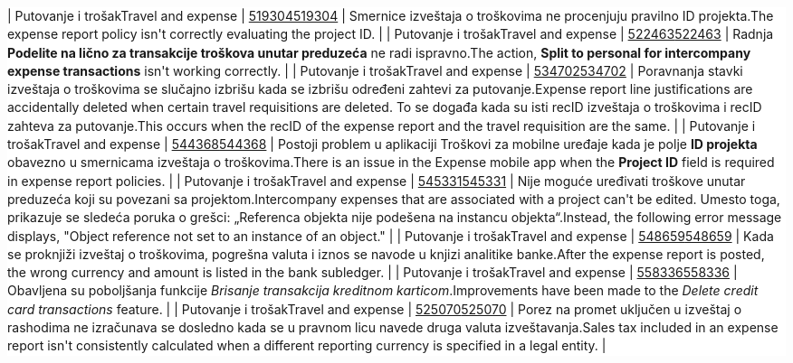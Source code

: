 | <span data-ttu-id="12c3d-205">Putovanje i trošak</span><span class="sxs-lookup"><span data-stu-id="12c3d-205">Travel and expense</span></span> | [<span data-ttu-id="12c3d-206">519304</span><span class="sxs-lookup"><span data-stu-id="12c3d-206">519304</span></span>](https://fix.lcs.dynamics.com/Issue/Details/?bugId=519304) | <span data-ttu-id="12c3d-207">Smernice izveštaja o troškovima ne procenjuju pravilno ID projekta.</span><span class="sxs-lookup"><span data-stu-id="12c3d-207">The expense report policy isn't correctly evaluating the project ID.</span></span> |
| <span data-ttu-id="12c3d-208">Putovanje i trošak</span><span class="sxs-lookup"><span data-stu-id="12c3d-208">Travel and expense</span></span> | [<span data-ttu-id="12c3d-209">522463</span><span class="sxs-lookup"><span data-stu-id="12c3d-209">522463</span></span>](https://fix.lcs.dynamics.com/Issue/Details/?bugId=522463) | <span data-ttu-id="12c3d-210">Radnja **Podelite na lično za transakcije troškova unutar preduzeća** ne radi ispravno.</span><span class="sxs-lookup"><span data-stu-id="12c3d-210">The action, **Split to personal for intercompany expense transactions** isn't working correctly.</span></span> |
| <span data-ttu-id="12c3d-211">Putovanje i trošak</span><span class="sxs-lookup"><span data-stu-id="12c3d-211">Travel and expense</span></span> | [<span data-ttu-id="12c3d-212">534702</span><span class="sxs-lookup"><span data-stu-id="12c3d-212">534702</span></span>](https://fix.lcs.dynamics.com/Issue/Details/?bugId=534702) | <span data-ttu-id="12c3d-213">Poravnanja stavki izveštaja o troškovima se slučajno izbrišu kada se izbrišu određeni zahtevi za putovanje.</span><span class="sxs-lookup"><span data-stu-id="12c3d-213">Expense report line justifications are accidentally deleted when certain travel requisitions are deleted.</span></span> <span data-ttu-id="12c3d-214">To se događa kada su isti recID izveštaja o troškovima i recID zahteva za putovanje.</span><span class="sxs-lookup"><span data-stu-id="12c3d-214">This occurs when the recID of the expense report and the travel requisition are the same.</span></span> |
| <span data-ttu-id="12c3d-215">Putovanje i trošak</span><span class="sxs-lookup"><span data-stu-id="12c3d-215">Travel and expense</span></span> | [<span data-ttu-id="12c3d-216">544368</span><span class="sxs-lookup"><span data-stu-id="12c3d-216">544368</span></span>](https://fix.lcs.dynamics.com/Issue/Details/?bugId=544368) | <span data-ttu-id="12c3d-217">Postoji problem u aplikaciji Troškovi za mobilne uređaje kada je polje **ID projekta** obavezno u smernicama izveštaja o troškovima.</span><span class="sxs-lookup"><span data-stu-id="12c3d-217">There is an issue in the Expense mobile app when the **Project ID** field is required in expense report policies.</span></span> |
| <span data-ttu-id="12c3d-218">Putovanje i trošak</span><span class="sxs-lookup"><span data-stu-id="12c3d-218">Travel and expense</span></span> | [<span data-ttu-id="12c3d-219">545331</span><span class="sxs-lookup"><span data-stu-id="12c3d-219">545331</span></span>](https://fix.lcs.dynamics.com/Issue/Details/?bugId=545331) | <span data-ttu-id="12c3d-220">Nije moguće uređivati troškove unutar preduzeća koji su povezani sa projektom.</span><span class="sxs-lookup"><span data-stu-id="12c3d-220">Intercompany expenses that are associated with a project can't be edited.</span></span> <span data-ttu-id="12c3d-221">Umesto toga, prikazuje se sledeća poruka o grešci: „Referenca objekta nije podešena na instancu objekta“.</span><span class="sxs-lookup"><span data-stu-id="12c3d-221">Instead, the following error message displays, "Object reference not set to an instance of an object."</span></span> |
| <span data-ttu-id="12c3d-222">Putovanje i trošak</span><span class="sxs-lookup"><span data-stu-id="12c3d-222">Travel and expense</span></span> | [<span data-ttu-id="12c3d-223">548659</span><span class="sxs-lookup"><span data-stu-id="12c3d-223">548659</span></span>](https://fix.lcs.dynamics.com/Issue/Details/?bugId=548659) | <span data-ttu-id="12c3d-224">Kada se proknjiži izveštaj o troškovima, pogrešna valuta i iznos se navode u knjizi analitike banke.</span><span class="sxs-lookup"><span data-stu-id="12c3d-224">After the expense report is posted, the wrong currency and amount is listed in the bank subledger.</span></span> |
| <span data-ttu-id="12c3d-225">Putovanje i trošak</span><span class="sxs-lookup"><span data-stu-id="12c3d-225">Travel and expense</span></span> | [<span data-ttu-id="12c3d-226">558336</span><span class="sxs-lookup"><span data-stu-id="12c3d-226">558336</span></span>](https://fix.lcs.dynamics.com/Issue/Details/?bugId=558336) | <span data-ttu-id="12c3d-227">Obavljena su poboljšanja funkcije *Brisanje transakcija kreditnom karticom*.</span><span class="sxs-lookup"><span data-stu-id="12c3d-227">Improvements have been made to the *Delete credit card transactions* feature.</span></span>  |
| <span data-ttu-id="12c3d-228">Putovanje i trošak</span><span class="sxs-lookup"><span data-stu-id="12c3d-228">Travel and expense</span></span> | [<span data-ttu-id="12c3d-229">525070</span><span class="sxs-lookup"><span data-stu-id="12c3d-229">525070</span></span>](https://fix.lcs.dynamics.com/Issue/Details/?bugId=525070) | <span data-ttu-id="12c3d-230">Porez na promet uključen u izveštaj o rashodima ne izračunava se dosledno kada se u pravnom licu navede druga valuta izveštavanja.</span><span class="sxs-lookup"><span data-stu-id="12c3d-230">Sales tax included in an expense report isn't consistently calculated when a different reporting currency is specified in a legal entity.</span></span> |
